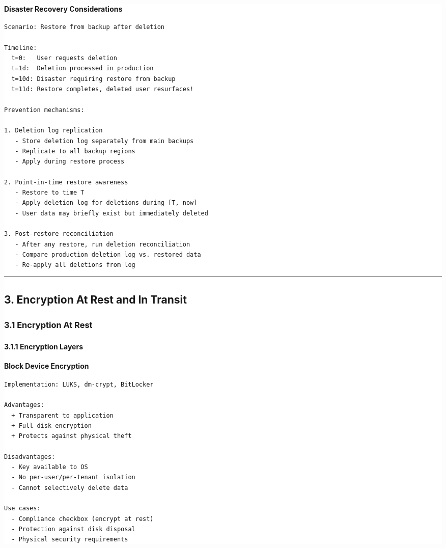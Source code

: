 **Disaster Recovery Considerations**
```
Scenario: Restore from backup after deletion

Timeline:
  t=0:   User requests deletion
  t=1d:  Deletion processed in production
  t=10d: Disaster requiring restore from backup
  t=11d: Restore completes, deleted user resurfaces!

Prevention mechanisms:

1. Deletion log replication
   - Store deletion log separately from main backups
   - Replicate to all backup regions
   - Apply during restore process

2. Point-in-time restore awareness
   - Restore to time T
   - Apply deletion log for deletions during [T, now]
   - User data may briefly exist but immediately deleted

3. Post-restore reconciliation
   - After any restore, run deletion reconciliation
   - Compare production deletion log vs. restored data
   - Re-apply all deletions from log
```

---

## 3. Encryption At Rest and In Transit

### 3.1 Encryption At Rest

#### 3.1.1 Encryption Layers

**Block Device Encryption**
```
Implementation: LUKS, dm-crypt, BitLocker

Advantages:
  + Transparent to application
  + Full disk encryption
  + Protects against physical theft

Disadvantages:
  - Key available to OS
  - No per-user/per-tenant isolation
  - Cannot selectively delete data

Use cases:
  - Compliance checkbox (encrypt at rest)
  - Protection against disk disposal
  - Physical security requirements
```
